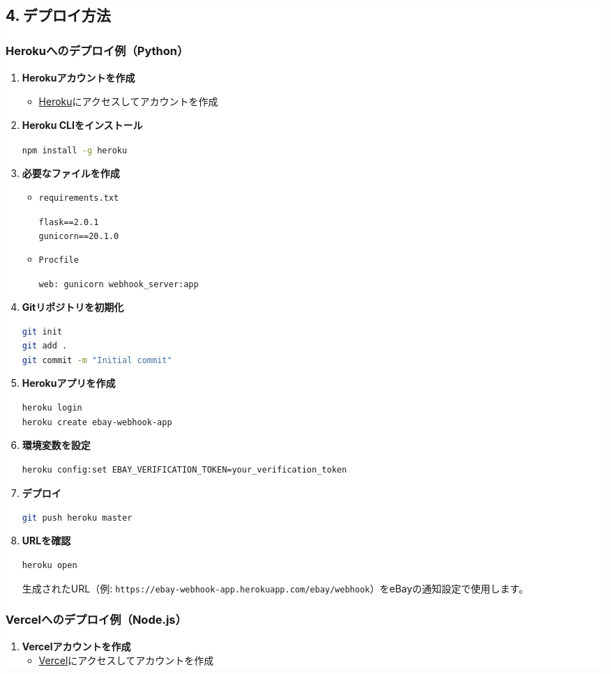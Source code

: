 ## 4. デプロイ方法

### Herokuへのデプロイ例（Python）

1. **Herokuアカウントを作成**
   - [Heroku](https://www.heroku.com/)にアクセスしてアカウントを作成

2. **Heroku CLIをインストール**
   ```bash
   npm install -g heroku
   ```

3. **必要なファイルを作成**
   - `requirements.txt`
     ```
     flask==2.0.1
     gunicorn==20.1.0
     ```
   
   - `Procfile`
     ```
     web: gunicorn webhook_server:app
     ```

4. **Gitリポジトリを初期化**
   ```bash
   git init
   git add .
   git commit -m "Initial commit"
   ```

5. **Herokuアプリを作成**
   ```bash
   heroku login
   heroku create ebay-webhook-app
   ```

6. **環境変数を設定**
   ```bash
   heroku config:set EBAY_VERIFICATION_TOKEN=your_verification_token
   ```

7. **デプロイ**
   ```bash
   git push heroku master
   ```

8. **URLを確認**
   ```bash
   heroku open
   ```
   
   生成されたURL（例: `https://ebay-webhook-app.herokuapp.com/ebay/webhook`）をeBayの通知設定で使用します。

### Vercelへのデプロイ例（Node.js）

1. **Vercelアカウントを作成**
   - [Vercel](https://vercel.com/)にアクセスしてアカウントを作成

